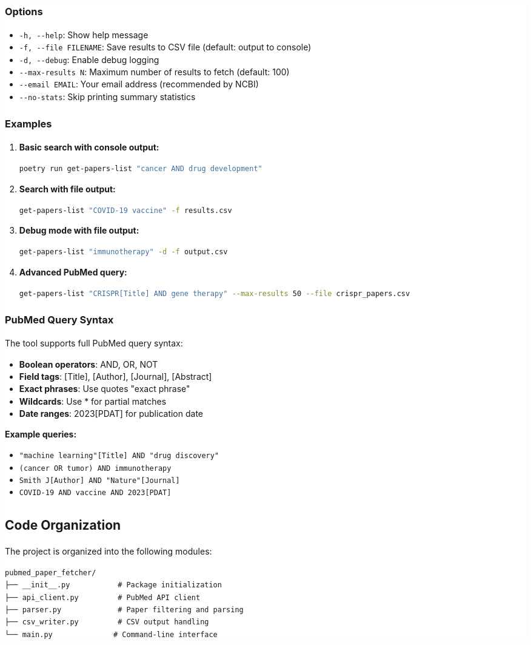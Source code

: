 ### Options

- `-h, --help`: Show help message
- `-f, --file FILENAME`: Save results to CSV file (default: output to console)
- `-d, --debug`: Enable debug logging
- `--max-results N`: Maximum number of results to fetch (default: 100)
- `--email EMAIL`: Your email address (recommended by NCBI)
- `--no-stats`: Skip printing summary statistics

### Examples

1. **Basic search with console output:**
   ```bash
   poetry run get-papers-list "cancer AND drug development"
   ```

2. **Search with file output:**
   ```bash
   get-papers-list "COVID-19 vaccine" -f results.csv
   ```

3. **Debug mode with file output:**
   ```bash
   get-papers-list "immunotherapy" -d -f output.csv
   ```

4. **Advanced PubMed query:**
   ```bash
   get-papers-list "CRISPR[Title] AND gene therapy" --max-results 50 --file crispr_papers.csv
   ```

### PubMed Query Syntax

The tool supports full PubMed query syntax:

- **Boolean operators**: AND, OR, NOT
- **Field tags**: [Title], [Author], [Journal], [Abstract]
- **Exact phrases**: Use quotes "exact phrase"
- **Wildcards**: Use * for partial matches
- **Date ranges**: 2023[PDAT] for publication date

**Example queries:**
- `"machine learning"[Title] AND "drug discovery"`
- `(cancer OR tumor) AND immunotherapy`
- `Smith J[Author] AND "Nature"[Journal]`
- `COVID-19 AND vaccine AND 2023[PDAT]`

## Code Organization

The project is organized into the following modules:

```
pubmed_paper_fetcher/
├── __init__.py           # Package initialization
├── api_client.py         # PubMed API client
├── parser.py             # Paper filtering and parsing
├── csv_writer.py         # CSV output handling
└── main.py              # Command-line interface
```
